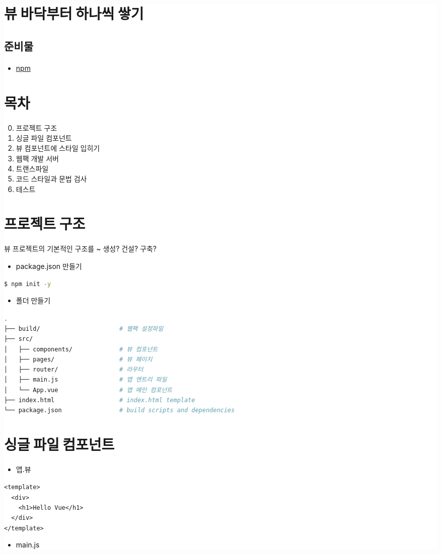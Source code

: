 # 뷰 바닥부터 하나씩 쌓기

## 준비물
- [npm](https://nodejs.org/en/)

# 목차

0. 프로젝트 구조
1. 싱글 파일 컴포넌트
2. 뷰 컴포넌트에 스타일 입히기
3. 웹팩 개발 서버
4. 트랜스파일
5. 코드 스타일과 문법 검사
6. 테스트

# 프로젝트 구조

뷰 프로젝트의 기본적인 구조를 ~ 생성? 건설? 구축?

* package.json 만들기

```bash
$ npm init -y
```

* 폴더 만들기

```bash
.
├── build/                      # 웹팩 설정파일
├── src/
│   ├── components/             # 뷰 컴포넌트
│   ├── pages/                  # 뷰 페이지
│   ├── router/                 # 라우터
│   ├── main.js                 # 앱 엔트리 파일
│   └── App.vue                 # 앱 메인 컴포넌트
├── index.html                  # index.html template
└── package.json                # build scripts and dependencies
```

# 싱글 파일 컴포넌트

* 앱.뷰

```vue
<template>
  <div>
    <h1>Hello Vue</h1>
  </div>
</template>
```
* main.js
